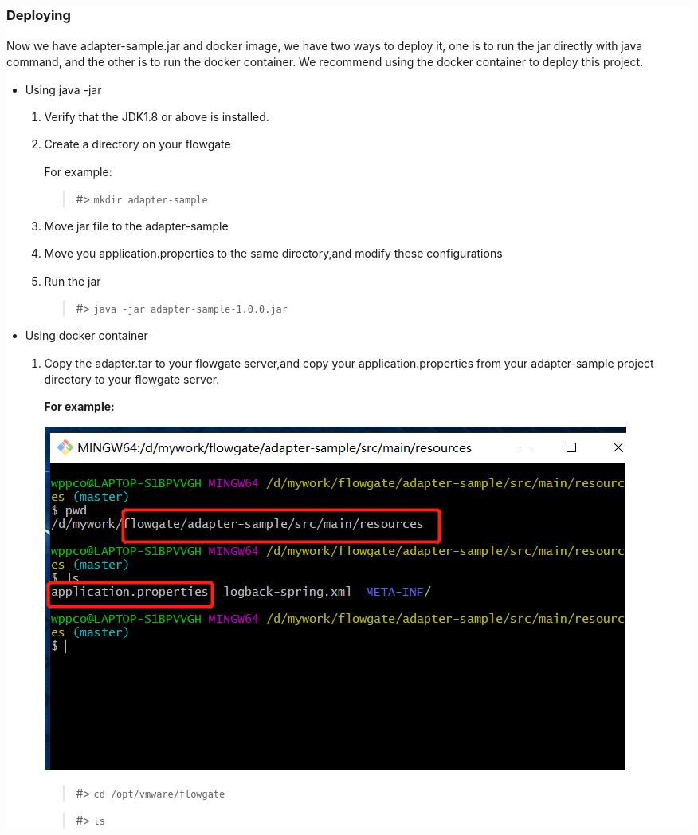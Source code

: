 ### Deploying

Now we have adapter-sample.jar and docker image, we have two ways to deploy it, one is to run the jar directly with java command, and the other is to run the docker container. We recommend using the docker container to deploy this project.

* Using java -jar

    1. Verify that the JDK1.8 or above is installed.

    2. Create a directory on your flowgate

        For example:
        >#> `mkdir adapter-sample` 

    3. Move jar file to the adapter-sample

    4. Move you application.properties to the same directory,and modify these configurations

    5. Run the jar

        >#> `java -jar adapter-sample-1.0.0.jar`

* Using docker container

  1. Copy the adapter.tar to your flowgate server,and copy your application.properties from your adapter-sample project directory to your flowgate server.

      **For example:**

      <img alt="copyimage" src="images/adapter/applicationfile.png">

      >#> `cd /opt/vmware/flowgate`

      >#> `ls`
